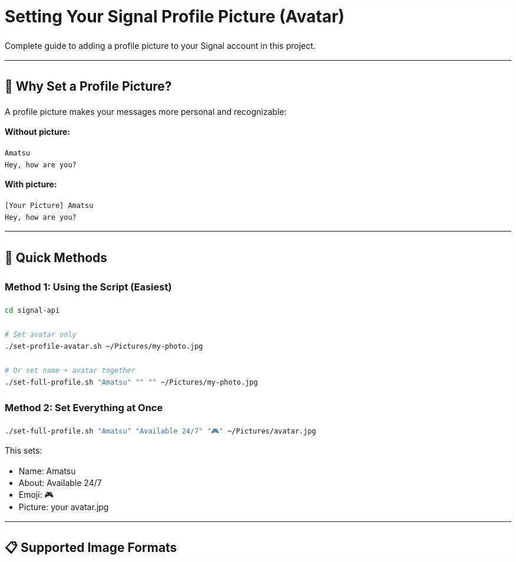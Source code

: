 # Setting Your Signal Profile Picture (Avatar)

Complete guide to adding a profile picture to your Signal account in this project.

---

## 🎨 Why Set a Profile Picture?

A profile picture makes your messages more personal and recognizable:

**Without picture:**
```
Amatsu
Hey, how are you?
```

**With picture:**
```
[Your Picture] Amatsu
Hey, how are you?
```

---

## 🚀 Quick Methods

### Method 1: Using the Script (Easiest)

```bash
cd signal-api

# Set avatar only
./set-profile-avatar.sh ~/Pictures/my-photo.jpg

# Or set name + avatar together
./set-full-profile.sh "Amatsu" "" "" ~/Pictures/my-photo.jpg
```

### Method 2: Set Everything at Once

```bash
./set-full-profile.sh "Amatsu" "Available 24/7" "🎮" ~/Pictures/avatar.jpg
```

This sets:
- Name: Amatsu
- About: Available 24/7
- Emoji: 🎮
- Picture: your avatar.jpg

---

## 📋 Supported Image Formats
